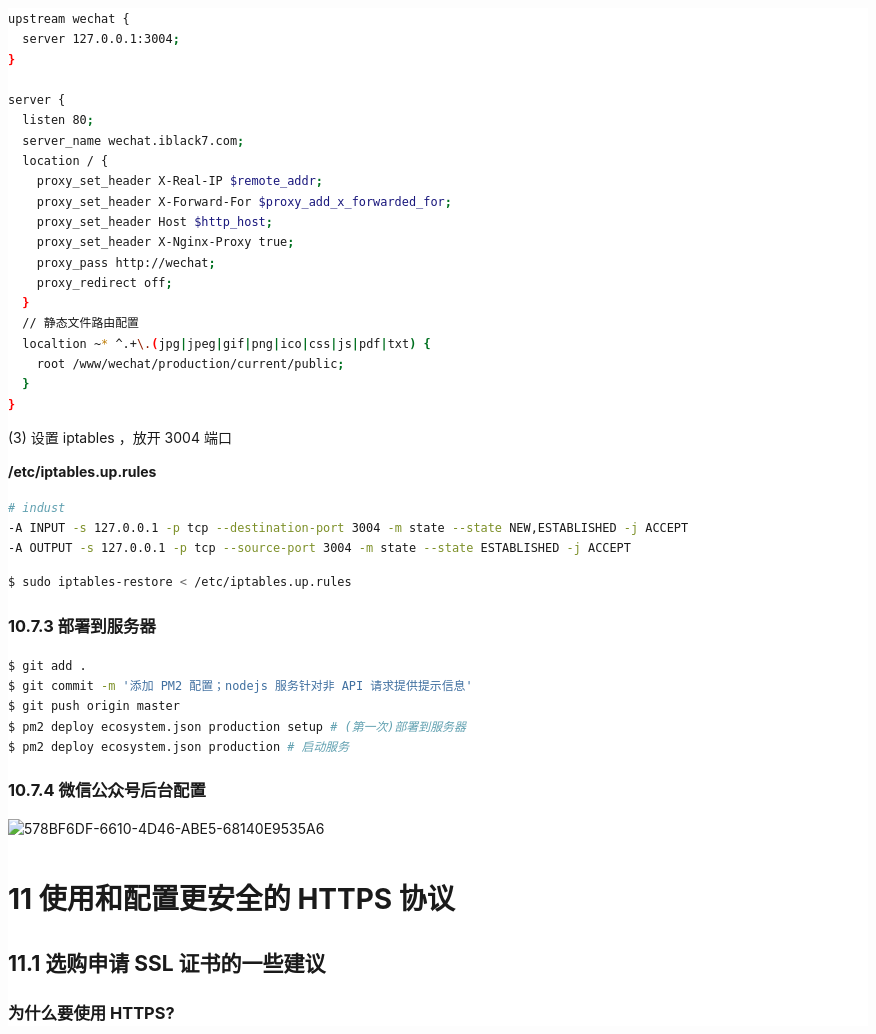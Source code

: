 ```bash
upstream wechat {
  server 127.0.0.1:3004;
}

server {
  listen 80;
  server_name wechat.iblack7.com;
  location / {
    proxy_set_header X-Real-IP $remote_addr;
    proxy_set_header X-Forward-For $proxy_add_x_forwarded_for;
    proxy_set_header Host $http_host;
    proxy_set_header X-Nginx-Proxy true;
    proxy_pass http://wechat;
    proxy_redirect off;
  }
  // 静态文件路由配置
  localtion ~* ^.+\.(jpg|jpeg|gif|png|ico|css|js|pdf|txt) {
    root /www/wechat/production/current/public;
  }
}
```
(3) 设置 iptables ，放开 3004 端口

**/etc/iptables.up.rules**

```bash
# indust
-A INPUT -s 127.0.0.1 -p tcp --destination-port 3004 -m state --state NEW,ESTABLISHED -j ACCEPT
-A OUTPUT -s 127.0.0.1 -p tcp --source-port 3004 -m state --state ESTABLISHED -j ACCEPT
```

```bash
$ sudo iptables-restore < /etc/iptables.up.rules
```

### 10.7.3 部署到服务器

```bash
$ git add .
$ git commit -m '添加 PM2 配置；nodejs 服务针对非 API 请求提供提示信息'
$ git push origin master
$ pm2 deploy ecosystem.json production setup # (第一次)部署到服务器
$ pm2 deploy ecosystem.json production # 启动服务
```



### 10.7.4 微信公众号后台配置

![578BF6DF-6610-4D46-ABE5-68140E9535A6](http://o6ul1xz4z.bkt.clouddn.com/2017-05-06-578BF6DF-6610-4D46-ABE5-68140E9535A6.png)

# 11 使用和配置更安全的 HTTPS 协议
## 11.1 选购申请 SSL 证书的一些建议
### 为什么要使用 HTTPS?
